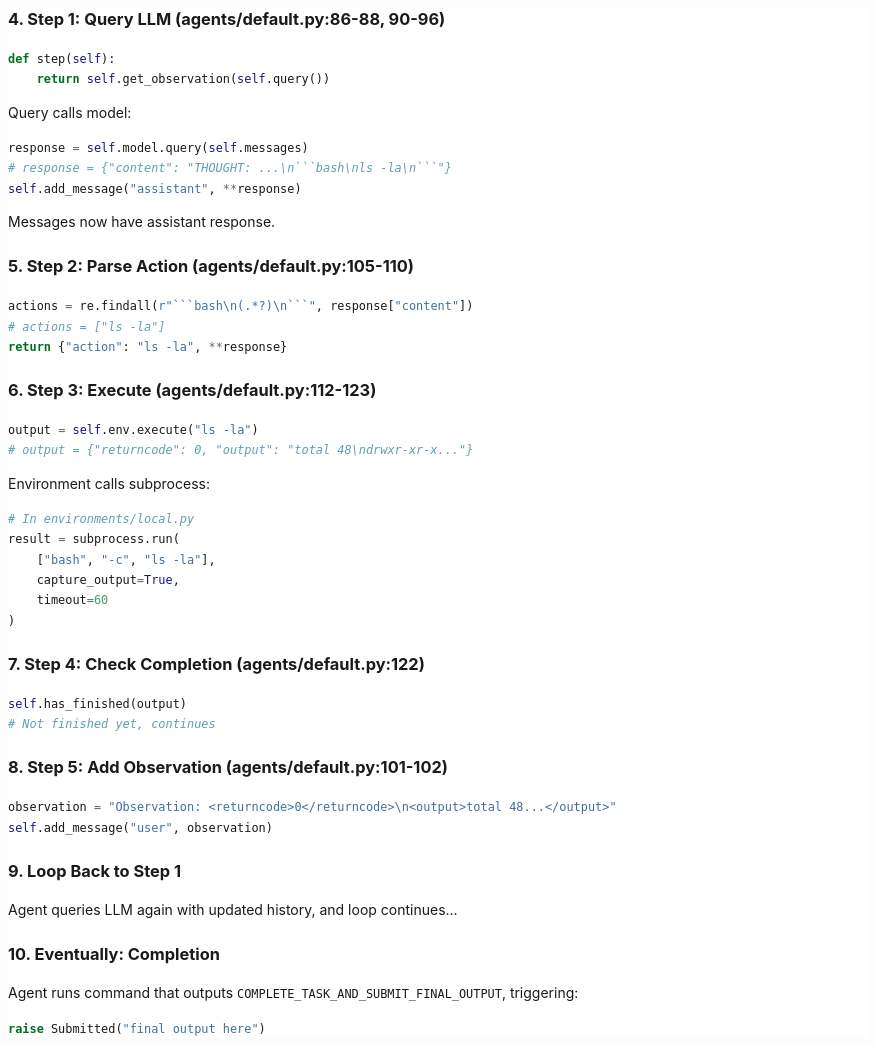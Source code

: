 ### 4. Step 1: Query LLM (agents/default.py:86-88, 90-96)
```python
def step(self):
    return self.get_observation(self.query())
```

Query calls model:
```python
response = self.model.query(self.messages)
# response = {"content": "THOUGHT: ...\n```bash\nls -la\n```"}
self.add_message("assistant", **response)
```

Messages now have assistant response.

### 5. Step 2: Parse Action (agents/default.py:105-110)
```python
actions = re.findall(r"```bash\n(.*?)\n```", response["content"])
# actions = ["ls -la"]
return {"action": "ls -la", **response}
```

### 6. Step 3: Execute (agents/default.py:112-123)
```python
output = self.env.execute("ls -la")
# output = {"returncode": 0, "output": "total 48\ndrwxr-xr-x..."}
```

Environment calls subprocess:
```python
# In environments/local.py
result = subprocess.run(
    ["bash", "-c", "ls -la"],
    capture_output=True,
    timeout=60
)
```

### 7. Step 4: Check Completion (agents/default.py:122)
```python
self.has_finished(output)
# Not finished yet, continues
```

### 8. Step 5: Add Observation (agents/default.py:101-102)
```python
observation = "Observation: <returncode>0</returncode>\n<output>total 48...</output>"
self.add_message("user", observation)
```

### 9. Loop Back to Step 1
Agent queries LLM again with updated history, and loop continues...

### 10. Eventually: Completion
Agent runs command that outputs `COMPLETE_TASK_AND_SUBMIT_FINAL_OUTPUT`, triggering:
```python
raise Submitted("final output here")
```
